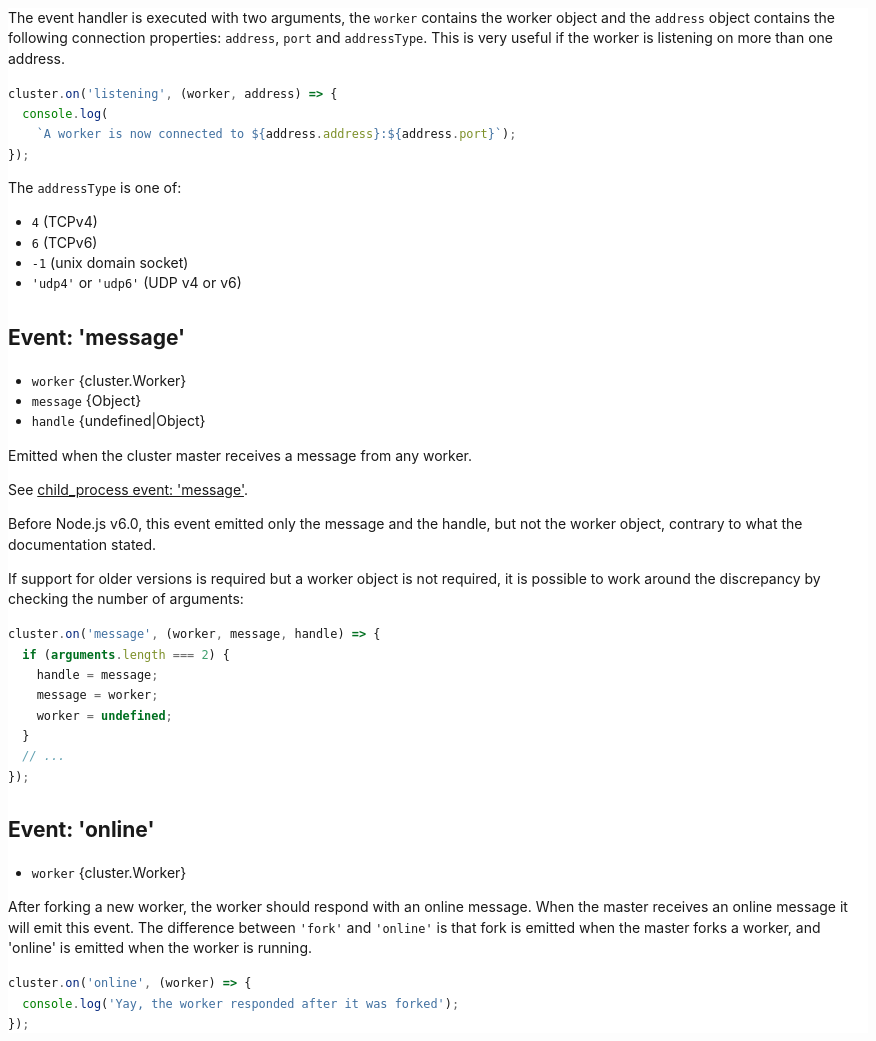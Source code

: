 The event handler is executed with two arguments, the `worker` contains the worker object and the `address` object contains the following connection properties: `address`, `port` and `addressType`. This is very useful if the worker is listening on more than one address.

```js
cluster.on('listening', (worker, address) => {
  console.log(
    `A worker is now connected to ${address.address}:${address.port}`);
});
```

The `addressType` is one of:

* `4` (TCPv4)
* `6` (TCPv6)
* `-1` (unix domain socket)
* `'udp4'` or `'udp6'` (UDP v4 or v6)

## Event: 'message'


* `worker` {cluster.Worker}
* `message` {Object}
* `handle` {undefined|Object}

Emitted when the cluster master receives a message from any worker.

See [child_process event: 'message'](child_process.html#child_process_event_message).

Before Node.js v6.0, this event emitted only the message and the handle, but not the worker object, contrary to what the documentation stated.

If support for older versions is required but a worker object is not required, it is possible to work around the discrepancy by checking the number of arguments:

```js
cluster.on('message', (worker, message, handle) => {
  if (arguments.length === 2) {
    handle = message;
    message = worker;
    worker = undefined;
  }
  // ...
});
```

## Event: 'online'


* `worker` {cluster.Worker}

After forking a new worker, the worker should respond with an online message. When the master receives an online message it will emit this event. The difference between `'fork'` and `'online'` is that fork is emitted when the master forks a worker, and 'online' is emitted when the worker is running.

```js
cluster.on('online', (worker) => {
  console.log('Yay, the worker responded after it was forked');
});
```
